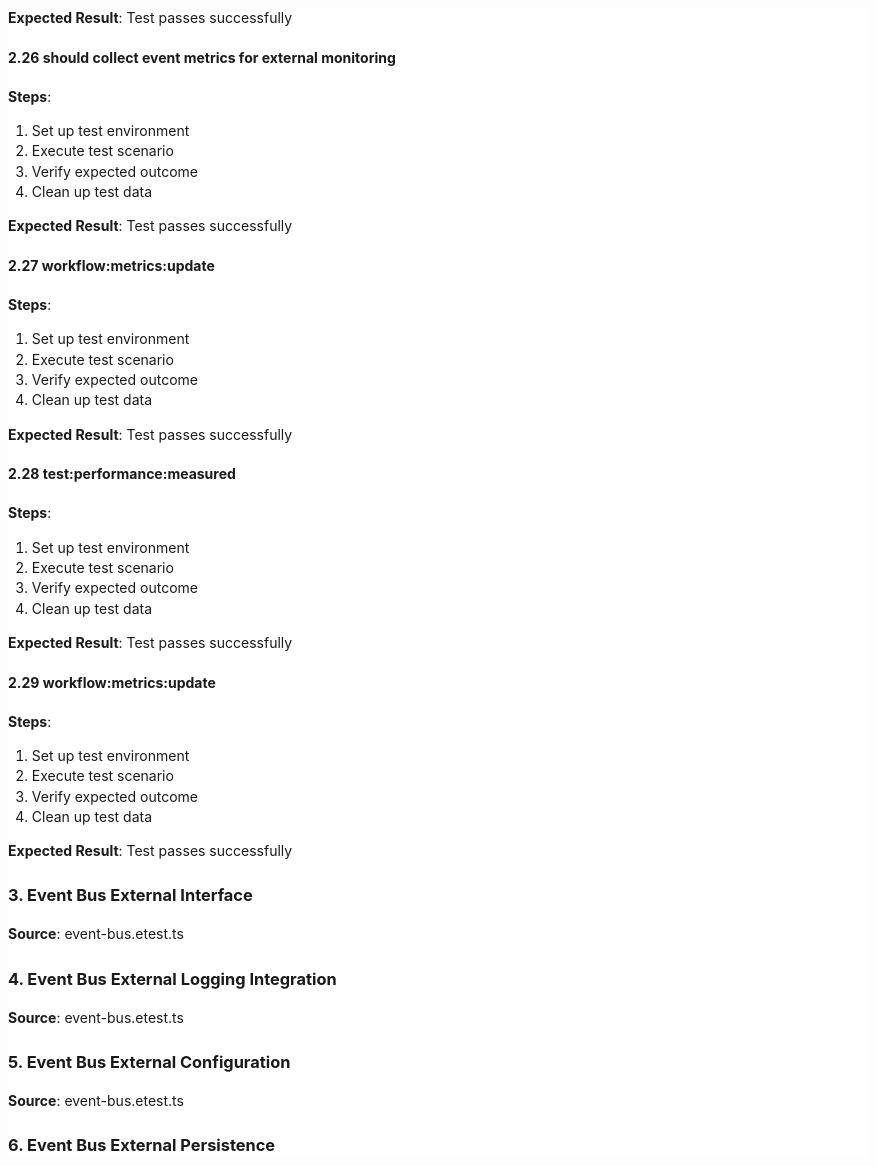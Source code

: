 **Expected Result**: Test passes successfully

#### 2.26 should collect event metrics for external monitoring

**Steps**:
1. Set up test environment
2. Execute test scenario
3. Verify expected outcome
4. Clean up test data

**Expected Result**: Test passes successfully

#### 2.27 workflow:metrics:update

**Steps**:
1. Set up test environment
2. Execute test scenario
3. Verify expected outcome
4. Clean up test data

**Expected Result**: Test passes successfully

#### 2.28 test:performance:measured

**Steps**:
1. Set up test environment
2. Execute test scenario
3. Verify expected outcome
4. Clean up test data

**Expected Result**: Test passes successfully

#### 2.29 workflow:metrics:update

**Steps**:
1. Set up test environment
2. Execute test scenario
3. Verify expected outcome
4. Clean up test data

**Expected Result**: Test passes successfully

### 3. Event Bus External Interface

**Source**: event-bus.etest.ts

### 4. Event Bus External Logging Integration

**Source**: event-bus.etest.ts

### 5. Event Bus External Configuration

**Source**: event-bus.etest.ts

### 6. Event Bus External Persistence
